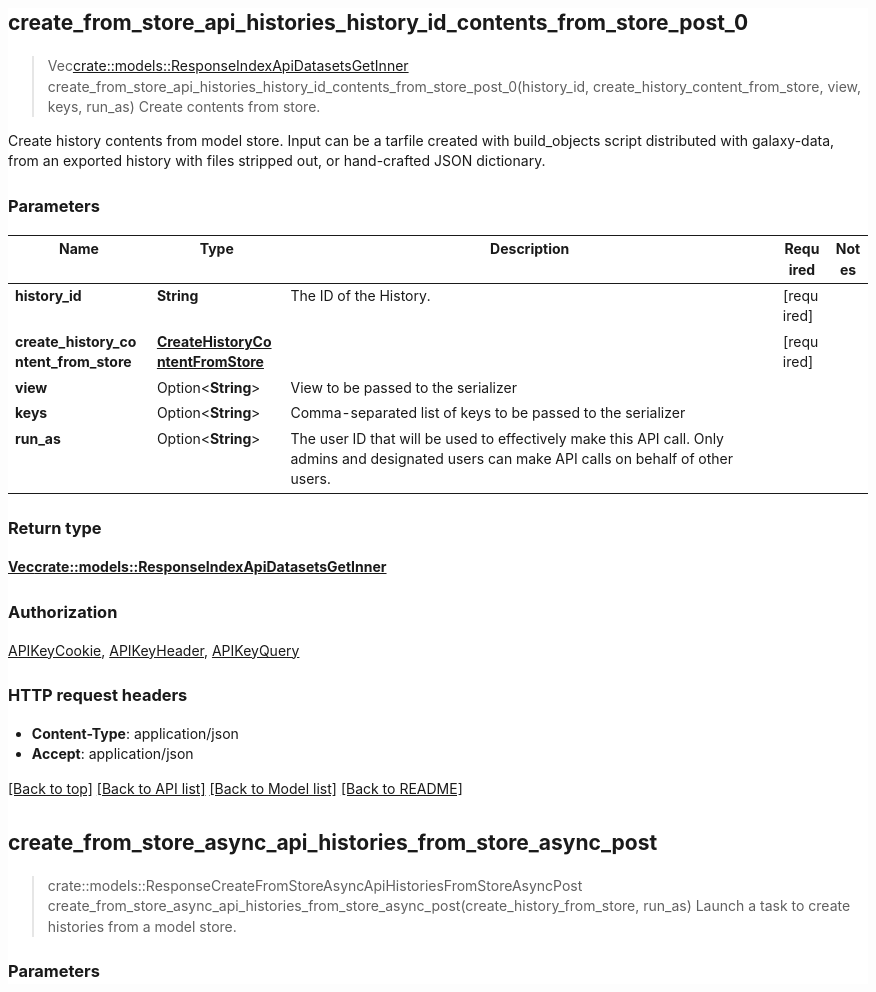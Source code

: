 
## create_from_store_api_histories_history_id_contents_from_store_post_0

> Vec<crate::models::ResponseIndexApiDatasetsGetInner> create_from_store_api_histories_history_id_contents_from_store_post_0(history_id, create_history_content_from_store, view, keys, run_as)
Create contents from store.

Create history contents from model store. Input can be a tarfile created with build_objects script distributed with galaxy-data, from an exported history with files stripped out, or hand-crafted JSON dictionary.

### Parameters


Name | Type | Description  | Required | Notes
------------- | ------------- | ------------- | ------------- | -------------
**history_id** | **String** | The ID of the History. | [required] |
**create_history_content_from_store** | [**CreateHistoryContentFromStore**](CreateHistoryContentFromStore.md) |  | [required] |
**view** | Option<**String**> | View to be passed to the serializer |  |
**keys** | Option<**String**> | Comma-separated list of keys to be passed to the serializer |  |
**run_as** | Option<**String**> | The user ID that will be used to effectively make this API call. Only admins and designated users can make API calls on behalf of other users. |  |

### Return type

[**Vec<crate::models::ResponseIndexApiDatasetsGetInner>**](Response_Index_Api_Datasets_Get_inner.md)

### Authorization

[APIKeyCookie](../README.md#APIKeyCookie), [APIKeyHeader](../README.md#APIKeyHeader), [APIKeyQuery](../README.md#APIKeyQuery)

### HTTP request headers

- **Content-Type**: application/json
- **Accept**: application/json

[[Back to top]](#) [[Back to API list]](../README.md#documentation-for-api-endpoints) [[Back to Model list]](../README.md#documentation-for-models) [[Back to README]](../README.md)


## create_from_store_async_api_histories_from_store_async_post

> crate::models::ResponseCreateFromStoreAsyncApiHistoriesFromStoreAsyncPost create_from_store_async_api_histories_from_store_async_post(create_history_from_store, run_as)
Launch a task to create histories from a model store.

### Parameters
